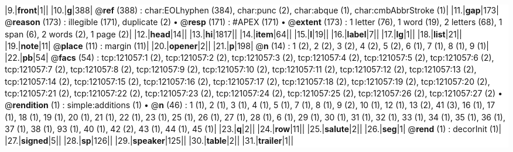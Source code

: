 |9.|__front__|1||
|10.|__g__|388| @__ref__ (388) : char:EOLhyphen (384), char:punc (2), char:abque (1), char:cmbAbbrStroke (1)|
|11.|__gap__|173| @__reason__ (173) : illegible (171), duplicate (2)  •  @__resp__ (171) : #APEX (171)  •  @__extent__ (173) : 1 letter (76), 1 word (19), 2 letters (68), 1 span (6), 2 words (2), 1 page (2)|
|12.|__head__|14||
|13.|__hi__|1817||
|14.|__item__|64||
|15.|__l__|19||
|16.|__label__|7||
|17.|__lg__|1||
|18.|__list__|21||
|19.|__note__|11| @__place__ (11) : margin (11)|
|20.|__opener__|2||
|21.|__p__|198| @__n__ (14) : 1 (2), 2 (2), 3 (2), 4 (2), 5 (2), 6 (1), 7 (1), 8 (1), 9 (1)|
|22.|__pb__|54| @__facs__ (54) : tcp:121057:1 (2), tcp:121057:2 (2), tcp:121057:3 (2), tcp:121057:4 (2), tcp:121057:5 (2), tcp:121057:6 (2), tcp:121057:7 (2), tcp:121057:8 (2), tcp:121057:9 (2), tcp:121057:10 (2), tcp:121057:11 (2), tcp:121057:12 (2), tcp:121057:13 (2), tcp:121057:14 (2), tcp:121057:15 (2), tcp:121057:16 (2), tcp:121057:17 (2), tcp:121057:18 (2), tcp:121057:19 (2), tcp:121057:20 (2), tcp:121057:21 (2), tcp:121057:22 (2), tcp:121057:23 (2), tcp:121057:24 (2), tcp:121057:25 (2), tcp:121057:26 (2), tcp:121057:27 (2)  •  @__rendition__ (1) : simple:additions (1)  •  @__n__ (46) : 1 (1), 2 (1), 3 (1), 4 (1), 5 (1), 7 (1), 8 (1), 9 (2), 10 (1), 12 (1), 13 (2), 41 (3), 16 (1), 17 (1), 18 (1), 19 (1), 20 (1), 21 (1), 22 (1), 23 (1), 25 (1), 26 (1), 27 (1), 28 (1), 6 (1), 29 (1), 30 (1), 31 (1), 32 (1), 33 (1), 34 (1), 35 (1), 36 (1), 37 (1), 38 (1), 93 (1), 40 (1), 42 (2), 43 (1), 44 (1), 45 (1)|
|23.|__q__|2||
|24.|__row__|11||
|25.|__salute__|2||
|26.|__seg__|1| @__rend__ (1) : decorInit (1)|
|27.|__signed__|5||
|28.|__sp__|126||
|29.|__speaker__|125||
|30.|__table__|2||
|31.|__trailer__|1||
